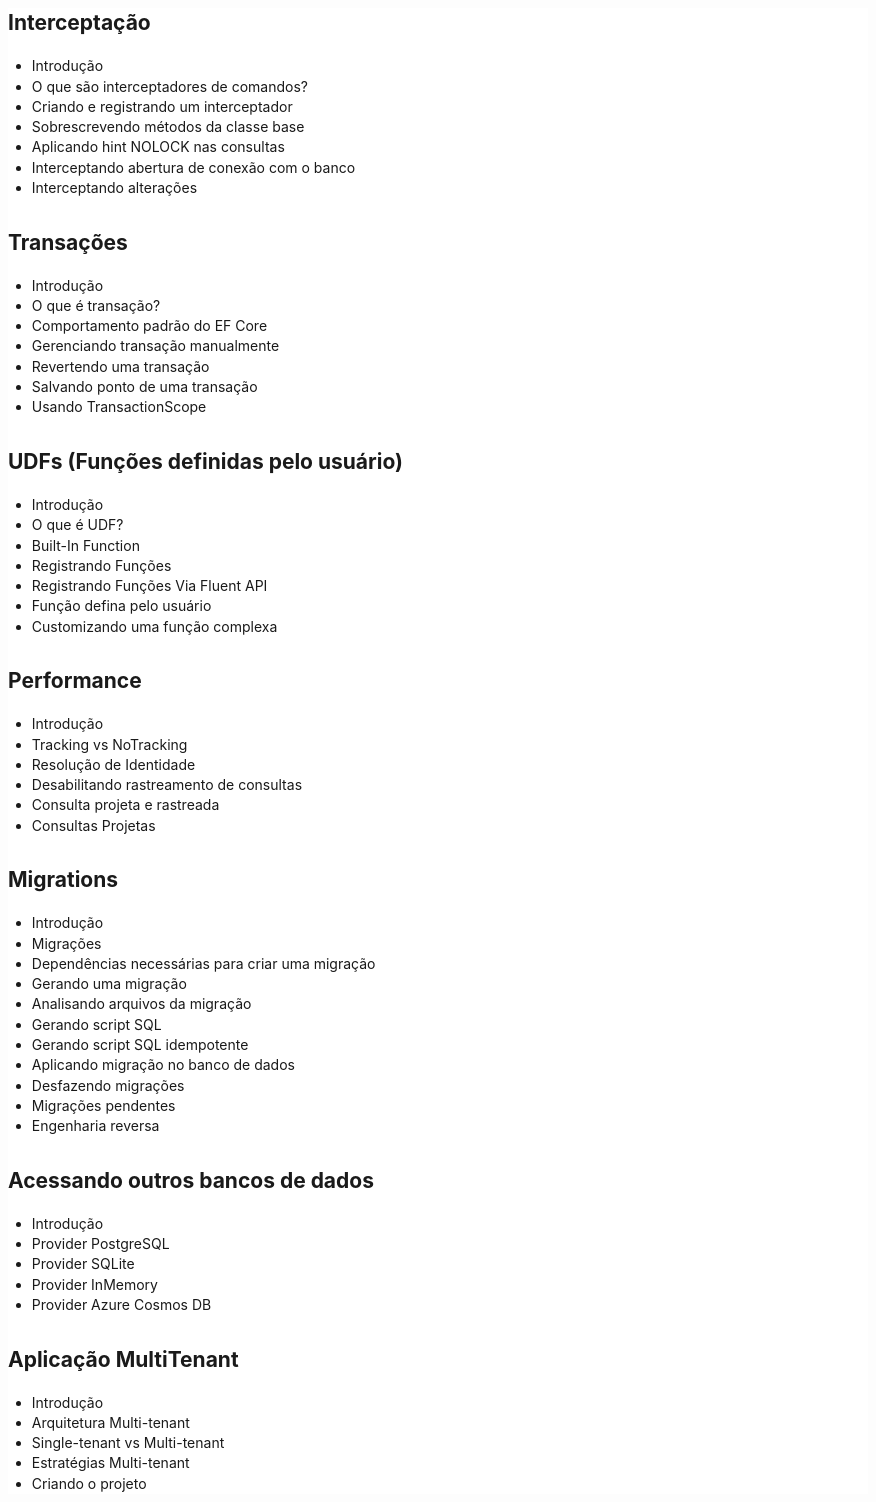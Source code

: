 ## Interceptação
  - Introdução 
  - O que são interceptadores de comandos? 
  - Criando e registrando um interceptador 
  - Sobrescrevendo métodos da classe base 
  - Aplicando hint NOLOCK nas consultas 
  - Interceptando abertura de conexão com o banco 
  - Interceptando alterações 

## Transações
  - Introdução 
  - O que é transação? 
  - Comportamento padrão do EF Core 
  - Gerenciando transação manualmente 
  - Revertendo uma transação 
  - Salvando ponto de uma transação 
  - Usando TransactionScope 

## UDFs (Funções definidas pelo usuário)
  - Introdução
  - O que é UDF?
  - Built-In Function
  - Registrando Funções
  - Registrando Funções Via Fluent API
  - Função defina pelo usuário
  - Customizando uma função complexa 
## Performance
  - Introdução
  - Tracking vs NoTracking
  - Resolução de Identidade 
  - Desabilitando rastreamento de consultas
  - Consulta projeta e rastreada
  - Consultas Projetas
## Migrations
  - Introdução
  - Migrações
  - Dependências necessárias para criar uma migração
  - Gerando uma migração
  - Analisando arquivos da migração
  - Gerando script SQL
  - Gerando script SQL idempotente
  - Aplicando migração no banco de dados
  - Desfazendo migrações
  - Migrações pendentes
  - Engenharia reversa 
## Acessando outros bancos de dados
  - Introdução
  - Provider PostgreSQL 
  - Provider SQLite
  - Provider InMemory
  - Provider Azure Cosmos DB
## Aplicação MultiTenant
  - Introdução
  - Arquitetura Multi-tenant
  - Single-tenant vs Multi-tenant
  - Estratégias Multi-tenant
  - Criando o projeto